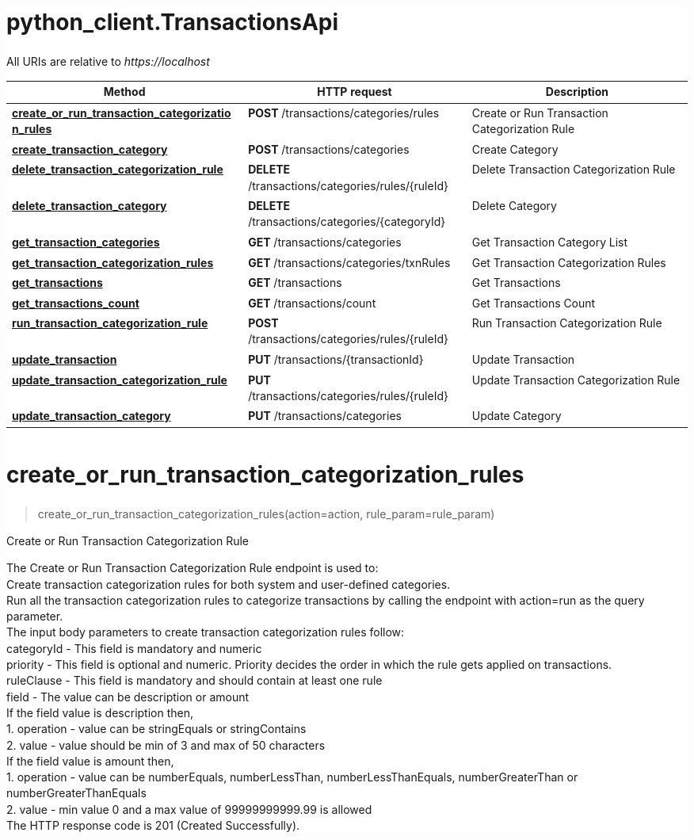 # python_client.TransactionsApi

All URIs are relative to *https://localhost*

Method | HTTP request | Description
------------- | ------------- | -------------
[**create_or_run_transaction_categorization_rules**](TransactionsApi.md#create_or_run_transaction_categorization_rules) | **POST** /transactions/categories/rules | Create or Run Transaction Categorization Rule
[**create_transaction_category**](TransactionsApi.md#create_transaction_category) | **POST** /transactions/categories | Create Category
[**delete_transaction_categorization_rule**](TransactionsApi.md#delete_transaction_categorization_rule) | **DELETE** /transactions/categories/rules/{ruleId} | Delete Transaction Categorization Rule
[**delete_transaction_category**](TransactionsApi.md#delete_transaction_category) | **DELETE** /transactions/categories/{categoryId} | Delete Category
[**get_transaction_categories**](TransactionsApi.md#get_transaction_categories) | **GET** /transactions/categories | Get Transaction Category List
[**get_transaction_categorization_rules**](TransactionsApi.md#get_transaction_categorization_rules) | **GET** /transactions/categories/txnRules | Get Transaction Categorization Rules
[**get_transactions**](TransactionsApi.md#get_transactions) | **GET** /transactions | Get Transactions
[**get_transactions_count**](TransactionsApi.md#get_transactions_count) | **GET** /transactions/count | Get Transactions Count
[**run_transaction_categorization_rule**](TransactionsApi.md#run_transaction_categorization_rule) | **POST** /transactions/categories/rules/{ruleId} | Run Transaction Categorization Rule
[**update_transaction**](TransactionsApi.md#update_transaction) | **PUT** /transactions/{transactionId} | Update Transaction
[**update_transaction_categorization_rule**](TransactionsApi.md#update_transaction_categorization_rule) | **PUT** /transactions/categories/rules/{ruleId} | Update Transaction Categorization Rule
[**update_transaction_category**](TransactionsApi.md#update_transaction_category) | **PUT** /transactions/categories | Update Category


# **create_or_run_transaction_categorization_rules**
> create_or_run_transaction_categorization_rules(action=action, rule_param=rule_param)

Create or Run Transaction Categorization Rule

The Create or Run Transaction Categorization Rule endpoint is used to: <br>Create transaction categorization rules for both system and user-defined categories.<br>Run all the transaction categorization rules to categorize transactions by calling the endpoint with action=run as the query parameter. <br>The input body parameters to create transaction categorization rules follow:<br>     categoryId - This field is mandatory and numeric<br>     priority - This field is optional and numeric. Priority decides the order in which the rule gets applied on transactions.<br>     ruleClause - This field is mandatory and should contain at least one rule<br>     field - The value can be description or amount<br>       If the field value is description then,<br>         1. operation - value can be stringEquals or stringContains<br>         2. value - value should be min of 3 and max of 50 characters<br>       If the field value is amount then, <br>         1. operation - value can be numberEquals, numberLessThan, numberLessThanEquals, numberGreaterThan or numberGreaterThanEquals<br>         2. value - min value 0 and a max value of 99999999999.99 is allowed<br>The HTTP response code is 201 (Created Successfully).
